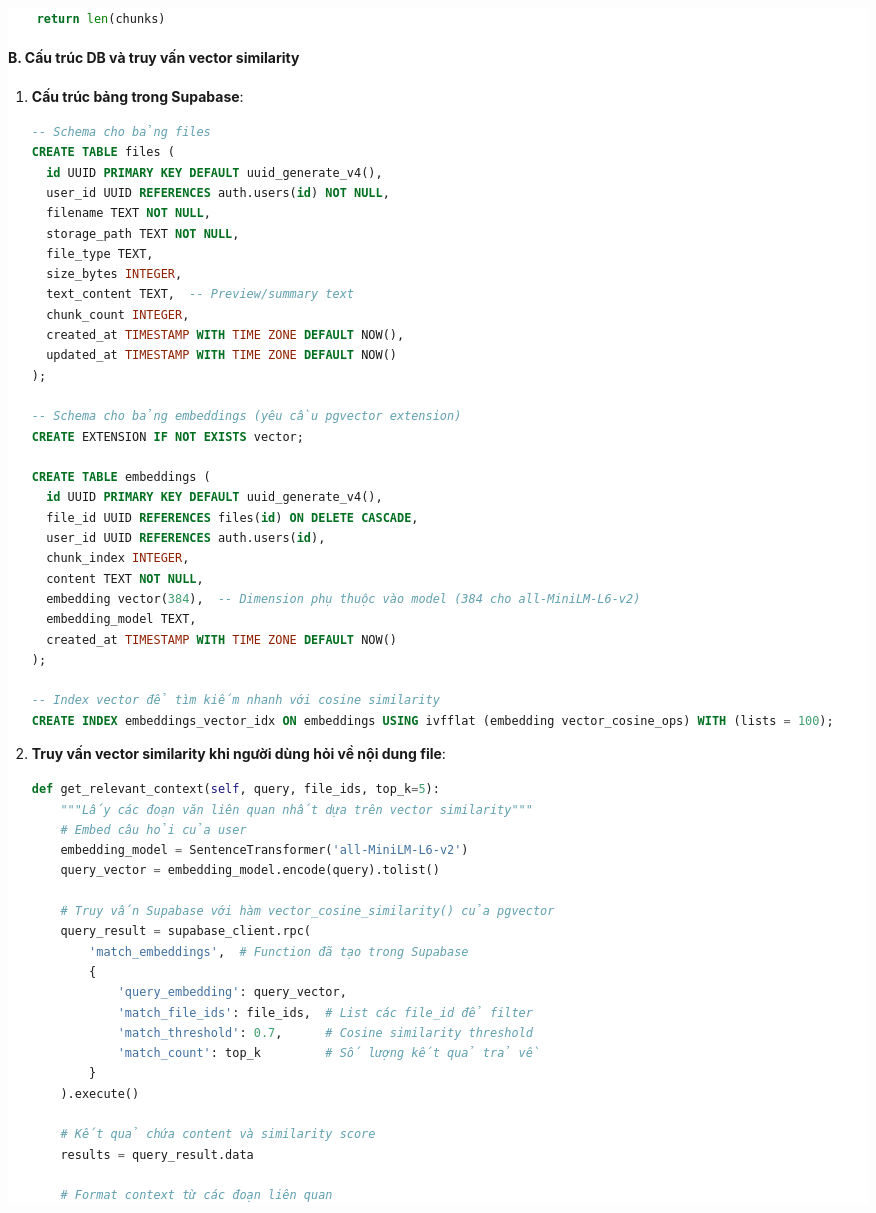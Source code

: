    ```python
       return len(chunks)
   ```

#### B. Cấu trúc DB và truy vấn vector similarity

1. **Cấu trúc bảng trong Supabase**:

   ```sql
   -- Schema cho bảng files
   CREATE TABLE files (
     id UUID PRIMARY KEY DEFAULT uuid_generate_v4(),
     user_id UUID REFERENCES auth.users(id) NOT NULL,
     filename TEXT NOT NULL,
     storage_path TEXT NOT NULL,
     file_type TEXT,
     size_bytes INTEGER,
     text_content TEXT,  -- Preview/summary text
     chunk_count INTEGER,
     created_at TIMESTAMP WITH TIME ZONE DEFAULT NOW(),
     updated_at TIMESTAMP WITH TIME ZONE DEFAULT NOW()
   );

   -- Schema cho bảng embeddings (yêu cầu pgvector extension)
   CREATE EXTENSION IF NOT EXISTS vector;

   CREATE TABLE embeddings (
     id UUID PRIMARY KEY DEFAULT uuid_generate_v4(),
     file_id UUID REFERENCES files(id) ON DELETE CASCADE,
     user_id UUID REFERENCES auth.users(id),
     chunk_index INTEGER,
     content TEXT NOT NULL,
     embedding vector(384),  -- Dimension phụ thuộc vào model (384 cho all-MiniLM-L6-v2)
     embedding_model TEXT,
     created_at TIMESTAMP WITH TIME ZONE DEFAULT NOW()
   );

   -- Index vector để tìm kiếm nhanh với cosine similarity
   CREATE INDEX embeddings_vector_idx ON embeddings USING ivfflat (embedding vector_cosine_ops) WITH (lists = 100);
   ```

2. **Truy vấn vector similarity khi người dùng hỏi về nội dung file**:

   ```python
   def get_relevant_context(self, query, file_ids, top_k=5):
       """Lấy các đoạn văn liên quan nhất dựa trên vector similarity"""
       # Embed câu hỏi của user
       embedding_model = SentenceTransformer('all-MiniLM-L6-v2')
       query_vector = embedding_model.encode(query).tolist()

       # Truy vấn Supabase với hàm vector_cosine_similarity() của pgvector
       query_result = supabase_client.rpc(
           'match_embeddings',  # Function đã tạo trong Supabase
           {
               'query_embedding': query_vector,
               'match_file_ids': file_ids,  # List các file_id để filter
               'match_threshold': 0.7,      # Cosine similarity threshold
               'match_count': top_k         # Số lượng kết quả trả về
           }
       ).execute()

       # Kết quả chứa content và similarity score
       results = query_result.data

       # Format context từ các đoạn liên quan
   ```